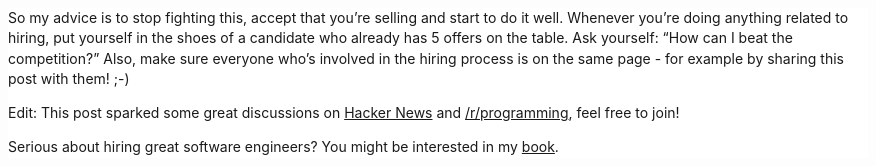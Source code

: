 So my advice is to stop fighting this, accept that you’re selling and start to do it well. Whenever you’re doing anything related to hiring, put yourself in the shoes of a candidate who already has 5 offers on the table. Ask yourself: “How can I beat the competition?” Also, make sure everyone who’s involved in the hiring process is on the same page - for example by sharing this post with them! ;-)

Edit: This post sparked some great discussions on [Hacker News](https://news.ycombinator.com/item?id=18955731) and [/r/programming](https://www.reddit.com/r/programming/comments/agajxv/trouble_hiring_senior_engineers_its_probably_you/), feel free to join!

Serious about hiring great software engineers? You might be interested in my [book](https://hiringengineersbook.com/book/#order-now).


